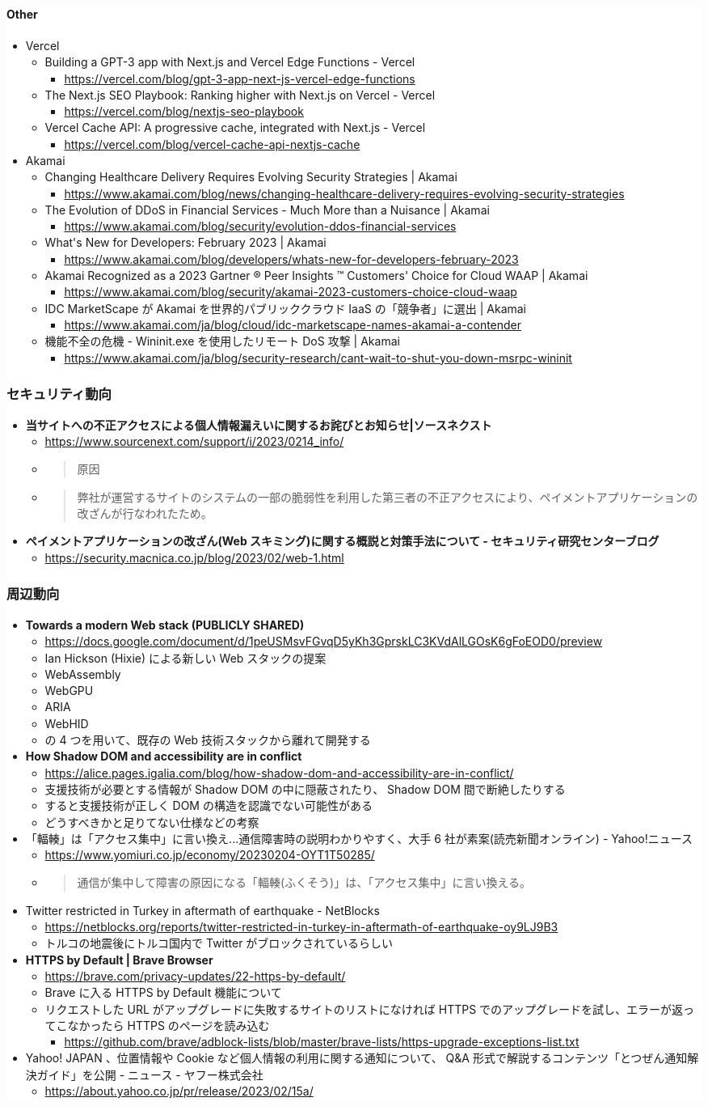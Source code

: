 
#### Other

- Vercel
  - Building a GPT-3 app with Next.js and Vercel Edge Functions - Vercel
    - https://vercel.com/blog/gpt-3-app-next-js-vercel-edge-functions
  - The Next.js SEO Playbook: Ranking higher with Next.js on Vercel - Vercel
    - https://vercel.com/blog/nextjs-seo-playbook
  - Vercel Cache API: A progressive cache, integrated with Next.js - Vercel
    - https://vercel.com/blog/vercel-cache-api-nextjs-cache
- Akamai
  - Changing Healthcare Delivery Requires Evolving Security Strategies | Akamai
    - https://www.akamai.com/blog/news/changing-healthcare-delivery-requires-evolving-security-strategies
  - The Evolution of DDoS in Financial Services - Much More than a Nuisance | Akamai
    - https://www.akamai.com/blog/security/evolution-ddos-financial-services
  - What's New for Developers: February 2023 | Akamai
    - https://www.akamai.com/blog/developers/whats-new-for-developers-february-2023
  - Akamai Recognized as a 2023 Gartner ® Peer Insights ™ Customers' Choice for Cloud WAAP | Akamai
    - https://www.akamai.com/blog/security/akamai-2023-customers-choice-cloud-waap
  - IDC MarketScape が Akamai を世界的パブリッククラウド IaaS の「競争者」に選出 | Akamai
    - https://www.akamai.com/ja/blog/cloud/idc-marketscape-names-akamai-a-contender
  - 機能不全の危機 - Wininit.exe を使用したリモート DoS 攻撃 | Akamai
    - https://www.akamai.com/ja/blog/security-research/cant-wait-to-shut-you-down-msrpc-wininit


### セキュリティ動向

- **当サイトへの不正アクセスによる個人情報漏えいに関するお詫びとお知らせ|ソースネクスト**
  - https://www.sourcenext.com/support/i/2023/0214_info/
  - > 原因
  - > 弊社が運営するサイトのシステムの一部の脆弱性を利用した第三者の不正アクセスにより、ペイメントアプリケーションの改ざんが行なわれたため。
- **ペイメントアプリケーションの改ざん(Web スキミング)に関する概説と対策手法について - セキュリティ研究センターブログ**
  - https://security.macnica.co.jp/blog/2023/02/web-1.html


### 周辺動向

- **Towards a modern Web stack (PUBLICLY SHARED)**
  - https://docs.google.com/document/d/1peUSMsvFGvqD5yKh3GprskLC3KVdAlLGOsK6gFoEOD0/preview
  - Ian Hickson (Hixie) による新しい Web スタックの提案
  - WebAssembly
  - WebGPU
  - ARIA
  - WebHID
  - の 4 つを用いて、既存の Web 技術スタックから離れて開発する
- **How Shadow DOM and accessibility are in conflict**
  - https://alice.pages.igalia.com/blog/how-shadow-dom-and-accessibility-are-in-conflict/
  - 支援技術が必要とする情報が Shadow DOM の中に隠蔽されたり、 Shadow DOM 間で断絶したりする
  - すると支援技術が正しく DOM の構造を認識でない可能性がある
  - どうすべきかと足りてない仕様などの考察
- 「輻輳」は「アクセス集中」に言い換え...通信障害時の説明わかりやすく、大手 6 社が素案(読売新聞オンライン) - Yahoo!ニュース
  - https://www.yomiuri.co.jp/economy/20230204-OYT1T50285/
  - > 通信が集中して障害の原因になる「輻輳(ふくそう)」は、「アクセス集中」に言い換える。
- Twitter restricted in Turkey in aftermath of earthquake - NetBlocks
  - https://netblocks.org/reports/twitter-restricted-in-turkey-in-aftermath-of-earthquake-oy9LJ9B3
  - トルコの地震後にトルコ国内で Twitter がブロックされているらしい
- **HTTPS by Default | Brave Browser**
  - https://brave.com/privacy-updates/22-https-by-default/
  - Brave に入る HTTPS by Default 機能について
  - リクエストした URL がアップグレードに失敗するサイトのリストになければ HTTPS でのアップグレードを試し、エラーが返ってこなかったら HTTPS のページを読み込む
    - https://github.com/brave/adblock-lists/blob/master/brave-lists/https-upgrade-exceptions-list.txt
- Yahoo! JAPAN 、位置情報や Cookie など個人情報の利用に関する通知について、 Q&A 形式で解説するコンテンツ「とつぜん通知解決ガイド」を公開 - ニュース - ヤフー株式会社
  - https://about.yahoo.co.jp/pr/release/2023/02/15a/